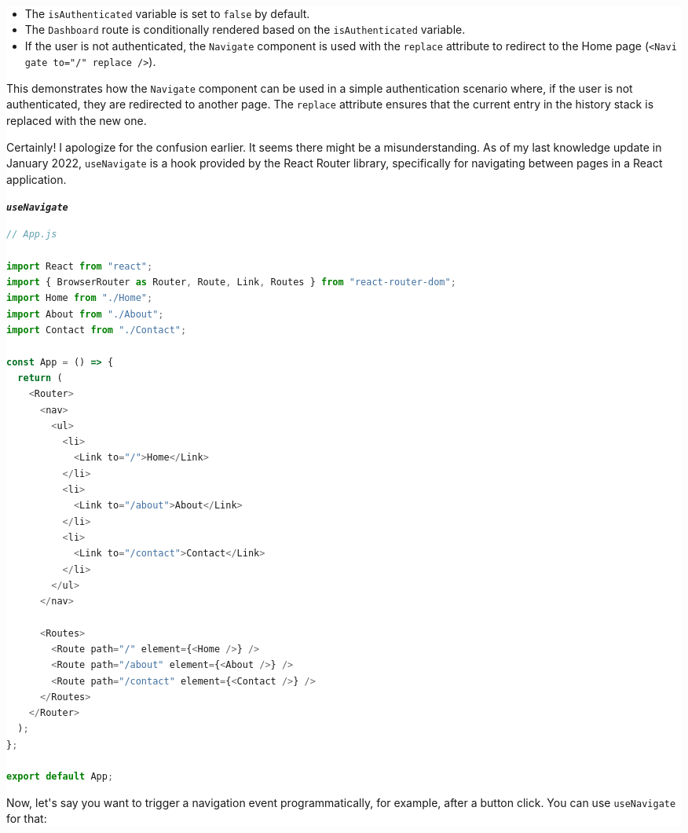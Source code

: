 - The `isAuthenticated` variable is set to `false` by default.
- The `Dashboard` route is conditionally rendered based on the `isAuthenticated` variable.
- If the user is not authenticated, the `Navigate` component is used with the `replace` attribute to redirect to the Home page (`<Navigate to="/" replace />`).

This demonstrates how the `Navigate` component can be used in a simple authentication scenario where, if the user is not authenticated, they are redirected to another page. The `replace` attribute ensures that the current entry in the history stack is replaced with the new one.

Certainly! I apologize for the confusion earlier. It seems there might be a misunderstanding. As of my last knowledge update in January 2022, `useNavigate` is a hook provided by the React Router library, specifically for navigating between pages in a React application.

**_`useNavigate`_**

```javascript
// App.js

import React from "react";
import { BrowserRouter as Router, Route, Link, Routes } from "react-router-dom";
import Home from "./Home";
import About from "./About";
import Contact from "./Contact";

const App = () => {
  return (
    <Router>
      <nav>
        <ul>
          <li>
            <Link to="/">Home</Link>
          </li>
          <li>
            <Link to="/about">About</Link>
          </li>
          <li>
            <Link to="/contact">Contact</Link>
          </li>
        </ul>
      </nav>

      <Routes>
        <Route path="/" element={<Home />} />
        <Route path="/about" element={<About />} />
        <Route path="/contact" element={<Contact />} />
      </Routes>
    </Router>
  );
};

export default App;
```

Now, let's say you want to trigger a navigation event programmatically, for example, after a button click. You can use `useNavigate` for that:
